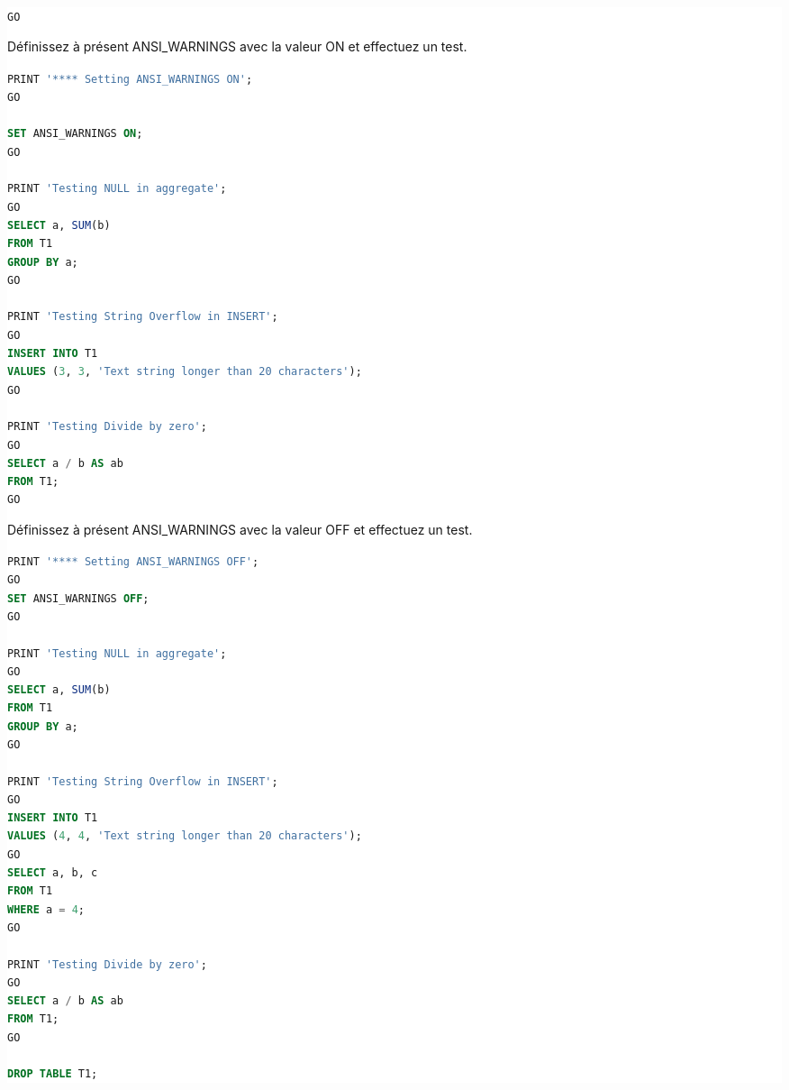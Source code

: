 ```sql  
GO  
```

Définissez à présent ANSI_WARNINGS avec la valeur ON et effectuez un test.

```sql
PRINT '**** Setting ANSI_WARNINGS ON';  
GO  
  
SET ANSI_WARNINGS ON;  
GO  
  
PRINT 'Testing NULL in aggregate';  
GO  
SELECT a, SUM(b)   
FROM T1   
GROUP BY a;  
GO  
  
PRINT 'Testing String Overflow in INSERT';  
GO  
INSERT INTO T1   
VALUES (3, 3, 'Text string longer than 20 characters');  
GO  
  
PRINT 'Testing Divide by zero';  
GO  
SELECT a / b AS ab   
FROM T1;  
GO  
```

Définissez à présent ANSI_WARNINGS avec la valeur OFF et effectuez un test.

```sql
PRINT '**** Setting ANSI_WARNINGS OFF';  
GO  
SET ANSI_WARNINGS OFF;  
GO  
  
PRINT 'Testing NULL in aggregate';  
GO  
SELECT a, SUM(b)   
FROM T1   
GROUP BY a;  
GO  
  
PRINT 'Testing String Overflow in INSERT';  
GO  
INSERT INTO T1   
VALUES (4, 4, 'Text string longer than 20 characters');  
GO  
SELECT a, b, c   
FROM T1  
WHERE a = 4;  
GO  
  
PRINT 'Testing Divide by zero';  
GO  
SELECT a / b AS ab   
FROM T1;  
GO  
  
DROP TABLE T1;  
```  
  